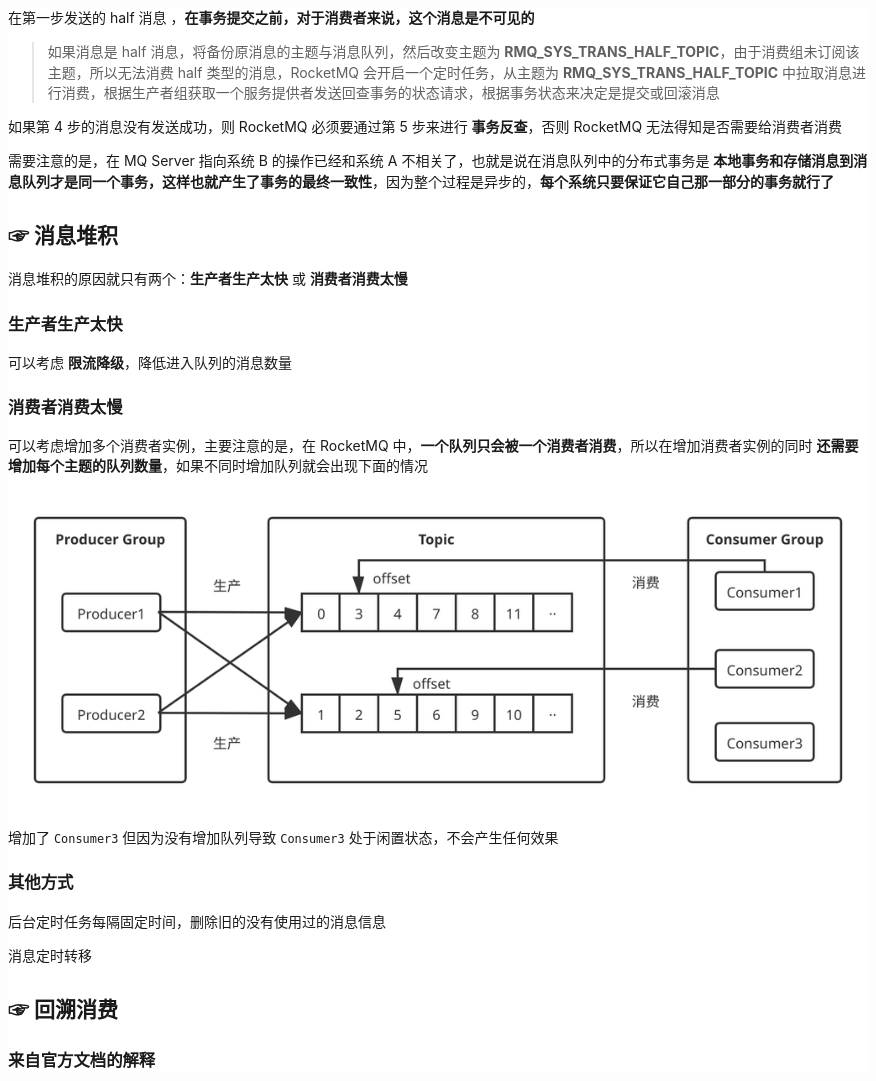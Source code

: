在第一步发送的 half 消息 ，**在事务提交之前，对于消费者来说，这个消息是不可见的**

> 如果消息是 half 消息，将备份原消息的主题与消息队列，然后改变主题为 **RMQ_SYS_TRANS_HALF_TOPIC**，由于消费组未订阅该主题，所以无法消费 half 类型的消息，RocketMQ 会开启一个定时任务，从主题为 **RMQ_SYS_TRANS_HALF_TOPIC** 中拉取消息进行消费，根据生产者组获取一个服务提供者发送回查事务的状态请求，根据事务状态来决定是提交或回滚消息

如果第 4 步的消息没有发送成功，则 RocketMQ 必须要通过第 5 步来进行 **事务反查**，否则 RocketMQ 无法得知是否需要给消费者消费

需要注意的是，在 MQ Server 指向系统 B 的操作已经和系统 A 不相关了，也就是说在消息队列中的分布式事务是 **本地事务和存储消息到消息队列才是同一个事务，**这样也就产生了事务的**最终一致性**，因为整个过程是异步的，**每个系统只要保证它自己那一部分的事务就行了**

## ☞ 消息堆积

消息堆积的原因就只有两个：**生产者生产太快** 或 **消费者消费太慢**

### 生产者生产太快

可以考虑 **限流降级**，降低进入队列的消息数量

### 消费者消费太慢

可以考虑增加多个消费者实例，主要注意的是，在 RocketMQ 中，**一个队列只会被一个消费者消费**，所以在增加消费者实例的同时 **还需要增加每个主题的队列数量**，如果不同时增加队列就会出现下面的情况

![](/assets/img/20200805-3.svg)

增加了 `Consumer3` 但因为没有增加队列导致 `Consumer3` 处于闲置状态，不会产生任何效果

### 其他方式

后台定时任务每隔固定时间，删除旧的没有使用过的消息信息

消息定时转移

## ☞ 回溯消费

### 来自官方文档的解释
